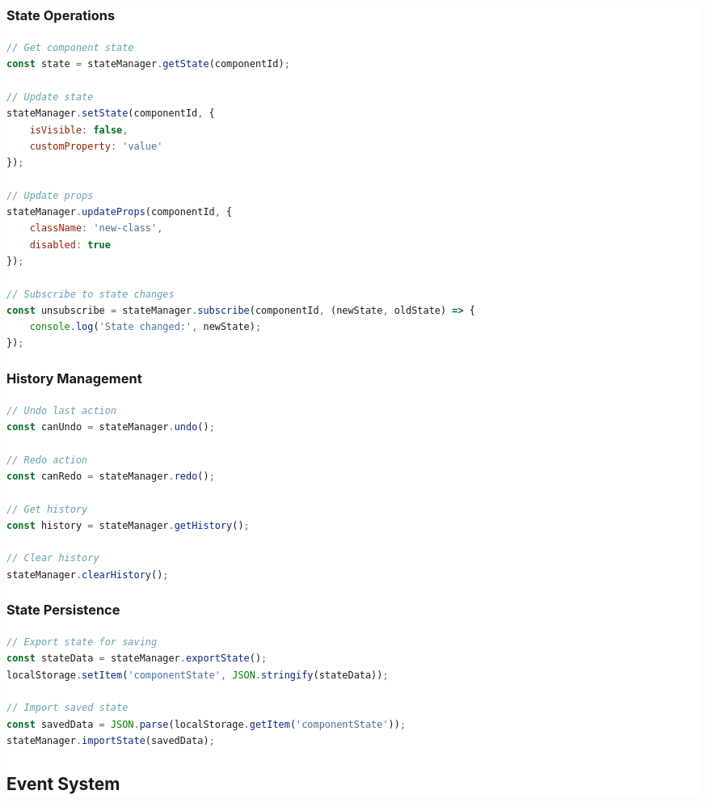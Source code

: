 ### State Operations

```javascript
// Get component state
const state = stateManager.getState(componentId);

// Update state
stateManager.setState(componentId, {
    isVisible: false,
    customProperty: 'value'
});

// Update props
stateManager.updateProps(componentId, {
    className: 'new-class',
    disabled: true
});

// Subscribe to state changes
const unsubscribe = stateManager.subscribe(componentId, (newState, oldState) => {
    console.log('State changed:', newState);
});
```

### History Management

```javascript
// Undo last action
const canUndo = stateManager.undo();

// Redo action
const canRedo = stateManager.redo();

// Get history
const history = stateManager.getHistory();

// Clear history
stateManager.clearHistory();
```

### State Persistence

```javascript
// Export state for saving
const stateData = stateManager.exportState();
localStorage.setItem('componentState', JSON.stringify(stateData));

// Import saved state
const savedData = JSON.parse(localStorage.getItem('componentState'));
stateManager.importState(savedData);
```

## Event System
